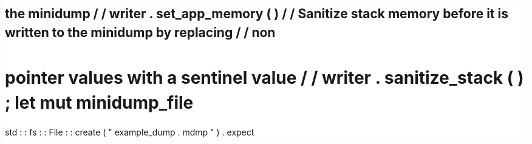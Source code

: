 the
minidump
/
/
writer
.
set_app_memory
(
)
/
/
Sanitize
stack
memory
before
it
is
written
to
the
minidump
by
replacing
/
/
non
-
pointer
values
with
a
sentinel
value
/
/
writer
.
sanitize_stack
(
)
;
let
mut
minidump_file
=
std
:
:
fs
:
:
File
:
:
create
(
"
example_dump
.
mdmp
"
)
.
expect